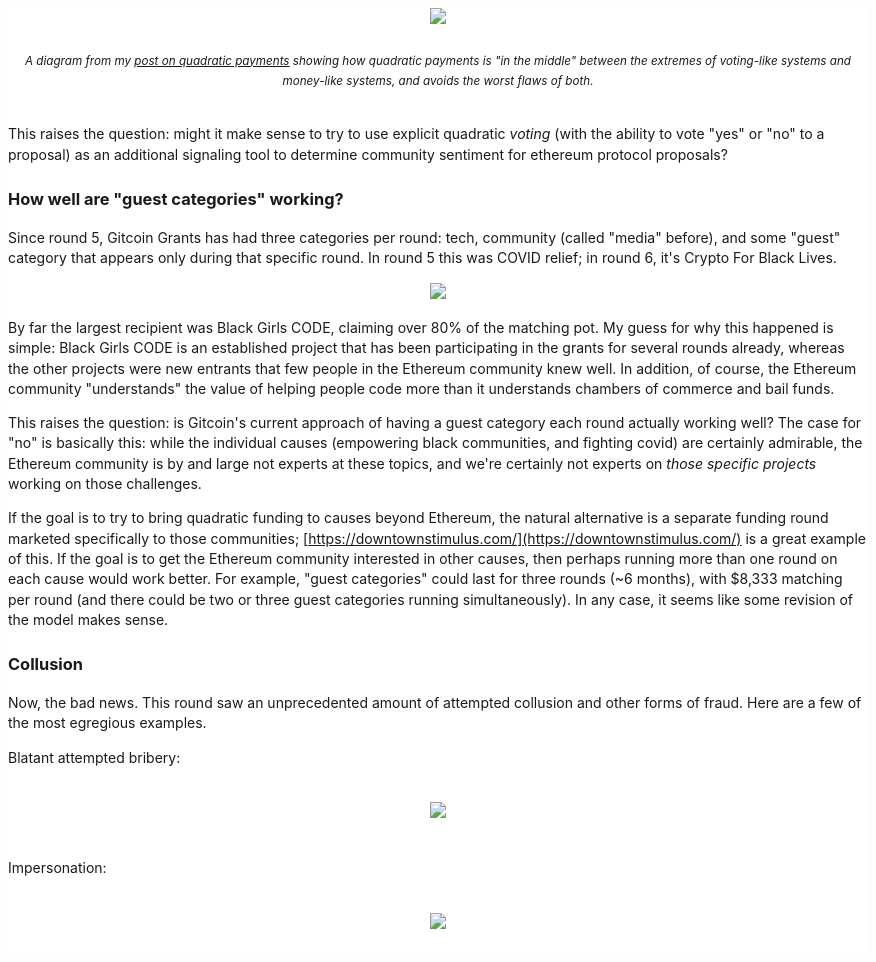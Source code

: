 <center>
<img src="../../../../images/round6/quadraticpayments.png" style="width:600px" class="padded" /><br><br><small><i>A diagram from my <a href="../../../2019/12/07/quadratic.html">post on quadratic payments</a> showing how quadratic payments is "in the middle" between the extremes of voting-like systems and money-like systems, and avoids the worst flaws of both.</i></small>
</center><br>

This raises the question: might it make sense to try to use explicit quadratic _voting_ (with the ability to vote "yes" or "no" to a proposal) as an additional signaling tool to determine community sentiment for ethereum protocol proposals?

### How well are "guest categories" working?

Since round 5, Gitcoin Grants has had three categories per round: tech, community (called "media" before), and some "guest" category that appears only during that specific round. In round 5 this was COVID relief; in round 6, it's Crypto For Black Lives.

<center>
<img src="../../../../images/round6/blacklives.jpg" style="width:350px" />
</center>

By far the largest recipient was Black Girls CODE, claiming over 80% of the matching pot. My guess for why this happened is simple: Black Girls CODE is an established project that has been participating in the grants for several rounds already, whereas the other projects were new entrants that few people in the Ethereum community knew well. In addition, of course, the Ethereum community "understands" the value of helping people code more than it understands chambers of commerce and bail funds.

This raises the question: is Gitcoin's current approach of having a guest category each round actually working well? The case for "no" is basically this: while the individual causes (empowering black communities, and fighting covid) are certainly admirable, the Ethereum community is by and large not experts at these topics, and we're certainly not experts on _those specific projects_ working on those challenges.

If the goal is to try to bring quadratic funding to causes beyond Ethereum, the natural alternative is a separate funding round marketed specifically to those communities; [https://downtownstimulus.com/](https://downtownstimulus.com/) is a great example of this. If the goal is to get the Ethereum community interested in other causes, then perhaps running more than one round on each cause would work better. For example, "guest categories" could last for three rounds (~6 months), with $8,333 matching per round (and there could be two or three guest categories running simultaneously). In any case, it seems like some revision of the model makes sense.

### Collusion

Now, the bad news. This round saw an unprecedented amount of attempted collusion and other forms of fraud. Here are a few of the most egregious examples.

Blatant attempted bribery:

<center><br>
<img src="../../../../images/round6/pic1.jpeg" style="width:480px"/><br>
</center><br>

Impersonation:

<center><br>
<img src="../../../../images/round6/pic2.png" style="width:480px"/><br>
</center><br>
